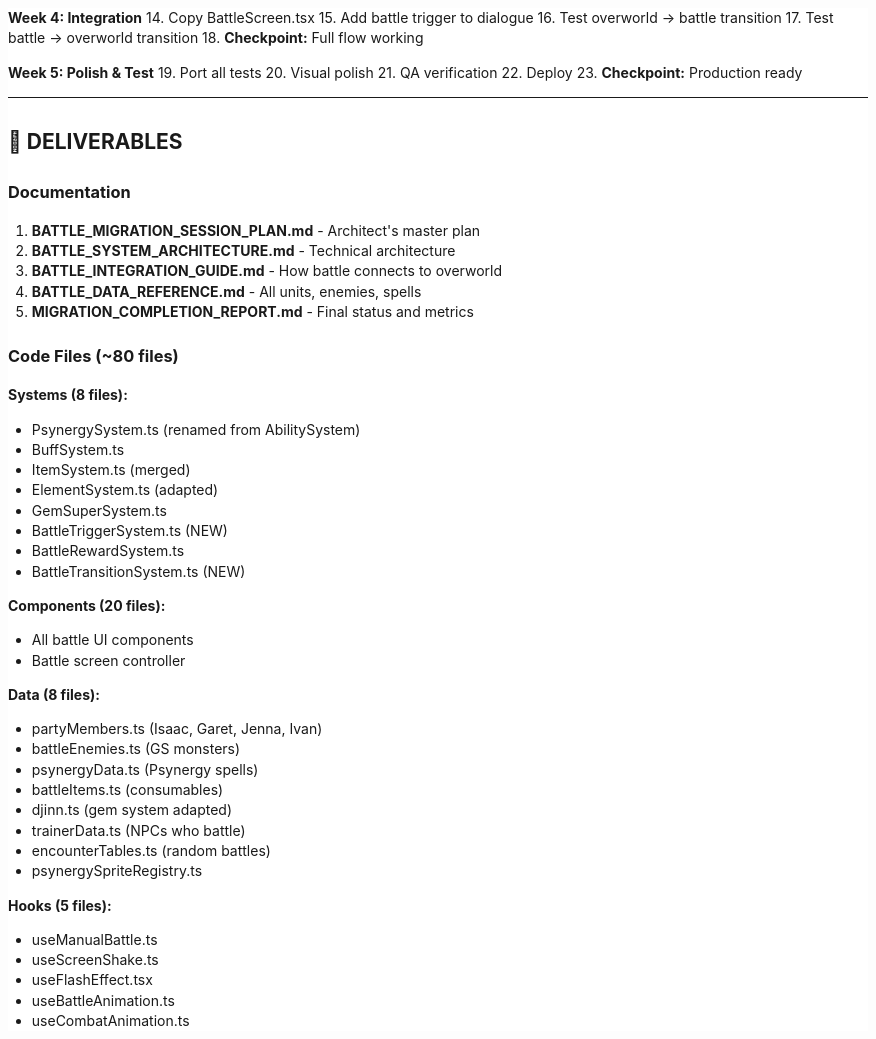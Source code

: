 **Week 4: Integration**
14. Copy BattleScreen.tsx
15. Add battle trigger to dialogue
16. Test overworld → battle transition
17. Test battle → overworld transition
18. **Checkpoint:** Full flow working

**Week 5: Polish & Test**
19. Port all tests
20. Visual polish
21. QA verification
22. Deploy
23. **Checkpoint:** Production ready

---

## 📄 DELIVERABLES

### Documentation

1. **BATTLE_MIGRATION_SESSION_PLAN.md** - Architect's master plan
2. **BATTLE_SYSTEM_ARCHITECTURE.md** - Technical architecture
3. **BATTLE_INTEGRATION_GUIDE.md** - How battle connects to overworld
4. **BATTLE_DATA_REFERENCE.md** - All units, enemies, spells
5. **MIGRATION_COMPLETION_REPORT.md** - Final status and metrics

### Code Files (~80 files)

**Systems (8 files):**
- PsynergySystem.ts (renamed from AbilitySystem)
- BuffSystem.ts
- ItemSystem.ts (merged)
- ElementSystem.ts (adapted)
- GemSuperSystem.ts
- BattleTriggerSystem.ts (NEW)
- BattleRewardSystem.ts
- BattleTransitionSystem.ts (NEW)

**Components (20 files):**
- All battle UI components
- Battle screen controller

**Data (8 files):**
- partyMembers.ts (Isaac, Garet, Jenna, Ivan)
- battleEnemies.ts (GS monsters)
- psynergyData.ts (Psynergy spells)
- battleItems.ts (consumables)
- djinn.ts (gem system adapted)
- trainerData.ts (NPCs who battle)
- encounterTables.ts (random battles)
- psynergySpriteRegistry.ts

**Hooks (5 files):**
- useManualBattle.ts
- useScreenShake.ts
- useFlashEffect.tsx
- useBattleAnimation.ts
- useCombatAnimation.ts

